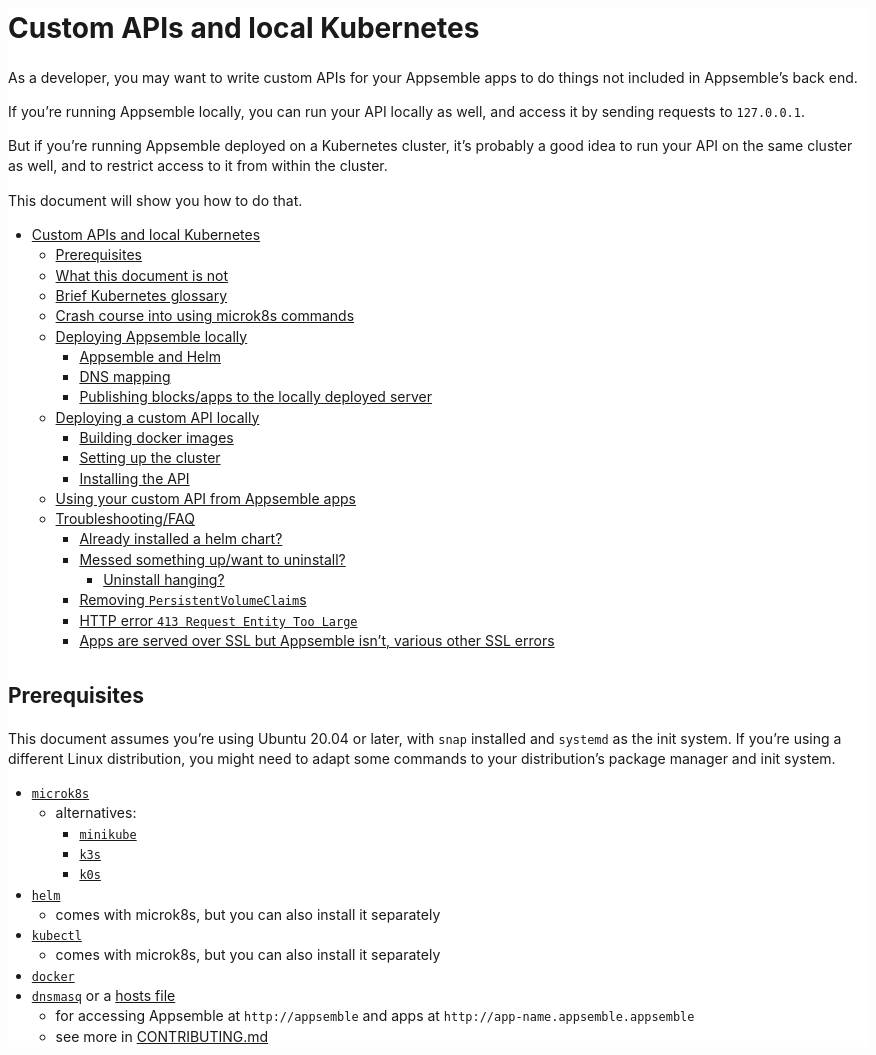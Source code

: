 # Custom APIs and local Kubernetes

As a developer, you may want to write custom APIs for your Appsemble apps to do things not included
in Appsemble’s back end.

If you’re running Appsemble locally, you can run your API locally as well, and access it by sending
requests to `127.0.0.1`.

But if you’re running Appsemble deployed on a Kubernetes cluster, it’s probably a good idea to run
your API on the same cluster as well, and to restrict access to it from within the cluster.

This document will show you how to do that.

- [Custom APIs and local Kubernetes](#custom-apis-and-local-kubernetes)
  - [Prerequisites](#prerequisites)
  - [What this document is not](#what-this-document-is-not)
  - [Brief Kubernetes glossary](#brief-kubernetes-glossary)
  - [Crash course into using microk8s commands](#crash-course-into-using-microk8s-commands)
  - [Deploying Appsemble locally](#deploying-appsemble-locally)
    - [Appsemble and Helm](#appsemble-and-helm)
    - [DNS mapping](#dns-mapping)
    - [Publishing blocks/apps to the locally deployed server](#publishing-blocksapps-to-the-locally-deployed-server)
  - [Deploying a custom API locally](#deploying-a-custom-api-locally)
    - [Building docker images](#building-docker-images)
    - [Setting up the cluster](#setting-up-the-cluster)
    - [Installing the API](#installing-the-api)
  - [Using your custom API from Appsemble apps](#using-your-custom-api-from-appsemble-apps)
  - [Troubleshooting/FAQ](#troubleshootingfaq)
    - [Already installed a helm chart?](#already-installed-a-helm-chart)
    - [Messed something up/want to uninstall?](#messed-something-upwant-to-uninstall)
      - [Uninstall hanging?](#uninstall-hanging)
    - [Removing `PersistentVolumeClaim`s](#removing-persistentvolumeclaims)
    - [HTTP error `413 Request Entity Too Large`](#http-error-413-request-entity-too-large)
    - [Apps are served over SSL but Appsemble isn’t, various other SSL errors](#apps-are-served-over-ssl-but-appsemble-isnt-various-other-ssl-errors)

## Prerequisites

This document assumes you’re using Ubuntu 20.04 or later, with `snap` installed and `systemd` as the
init system. If you’re using a different Linux distribution, you might need to adapt some commands
to your distribution’s package manager and init system.

- [`microk8s`](https://microk8s.io/)
  - alternatives:
    - [`minikube`](https://minikube.sigs.k8s.io/docs/start/)
    - [`k3s`](https://k3s.io/)
    - [`k0s`](https://k0sproject.io/)
- [`helm`](https://helm.sh/)
  - comes with microk8s, but you can also install it separately
- [`kubectl`](https://kubernetes.io/docs/tasks/tools/install-kubectl/)
  - comes with microk8s, but you can also install it separately
- [`docker`](https://docs.docker.com/get-docker/)
- [`dnsmasq`] or a [hosts file]
  - for accessing Appsemble at `http://appsemble` and apps at `http://app-name.appsemble.appsemble`
  - see more in [CONTRIBUTING.md]


[Appsemble chart README]: https://gitlab.com/appsemble/appsemble/tree/main/config/charts/appsemble
[CONTRIBUTING.md]: /docs/contributing
[`dnsmasq`]: https://wiki.archlinux.org/title/dnsmasq
[hosts file]: https://en.wikipedia.org/wiki/Hosts_(file)